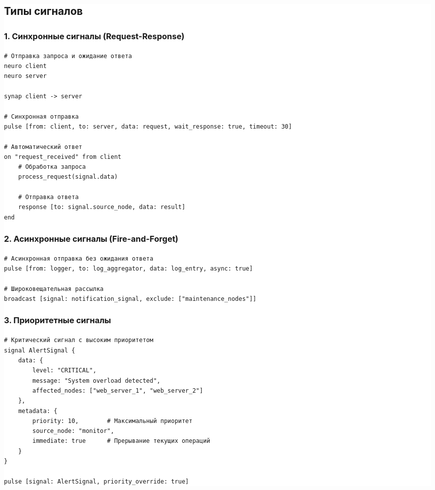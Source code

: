 ## Типы сигналов

### 1. Синхронные сигналы (Request-Response)
```anamorph
# Отправка запроса и ожидание ответа
neuro client
neuro server

synap client -> server

# Синхронная отправка
pulse [from: client, to: server, data: request, wait_response: true, timeout: 30]

# Автоматический ответ
on "request_received" from client
    # Обработка запроса
    process_request(signal.data)
    
    # Отправка ответа
    response [to: signal.source_node, data: result]
end
```

### 2. Асинхронные сигналы (Fire-and-Forget)
```anamorph
# Асинхронная отправка без ожидания ответа
pulse [from: logger, to: log_aggregator, data: log_entry, async: true]

# Широковещательная рассылка
broadcast [signal: notification_signal, exclude: ["maintenance_nodes"]]
```

### 3. Приоритетные сигналы
```anamorph
# Критический сигнал с высоким приоритетом
signal AlertSignal {
    data: {
        level: "CRITICAL",
        message: "System overload detected",
        affected_nodes: ["web_server_1", "web_server_2"]
    },
    metadata: {
        priority: 10,        # Максимальный приоритет
        source_node: "monitor",
        immediate: true      # Прерывание текущих операций
    }
}

pulse [signal: AlertSignal, priority_override: true]
```
